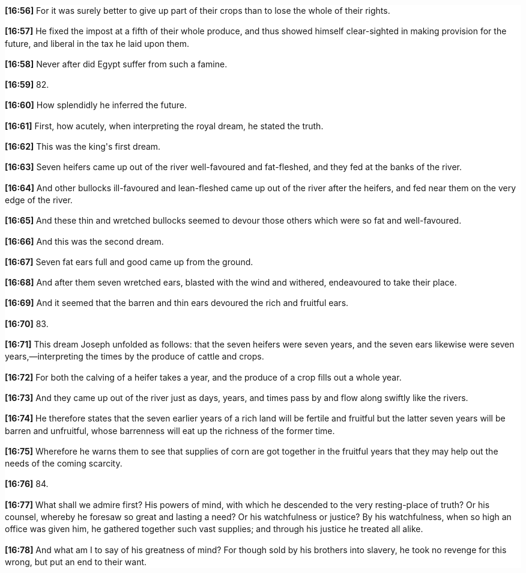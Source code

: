 **[16:56]** For it was surely better to give up part of their crops than to lose the whole of their rights.

**[16:57]** He fixed the impost at a fifth of their whole produce, and thus showed himself clear-sighted in making provision for the future, and liberal in the tax he laid upon them.

**[16:58]** Never after did Egypt suffer from such a famine.

**[16:59]** 82.

**[16:60]** How splendidly he inferred the future.

**[16:61]** First, how acutely, when interpreting the royal dream, he stated the truth.

**[16:62]** This was the king's first dream.

**[16:63]** Seven heifers came up out of the river well-favoured and fat-fleshed, and they fed at the banks of the river.

**[16:64]** And other bullocks ill-favoured and lean-fleshed came up out of the river after the heifers, and fed near them on the very edge of the river.

**[16:65]** And these thin and wretched bullocks seemed to devour those others which were so fat and well-favoured.

**[16:66]** And this was the second dream.

**[16:67]** Seven fat ears full and good came up from the ground.

**[16:68]** And after them seven wretched ears, blasted with the wind and withered, endeavoured to take their place.

**[16:69]** And it seemed that the barren and thin ears devoured the rich and fruitful ears.

**[16:70]** 83.

**[16:71]** This dream Joseph unfolded as follows: that the seven heifers were seven years, and the seven ears likewise were seven years,—interpreting the times by the produce of cattle and crops.

**[16:72]** For both the calving of a heifer takes a year, and the produce of a crop fills out a whole year.

**[16:73]** And they came up out of the river just as days, years, and times pass by and flow along swiftly like the rivers.

**[16:74]** He therefore states that the seven earlier years of a rich land will be fertile and fruitful but the latter seven years will be barren and unfruitful, whose barrenness will eat up the richness of the former time.

**[16:75]** Wherefore he warns them to see that supplies of corn are got together in the fruitful years that they may help out the needs of the coming scarcity.

**[16:76]** 84.

**[16:77]** What shall we admire first? His powers of mind, with which he descended to the very resting-place of truth? Or his counsel, whereby he foresaw so great and lasting a need? Or his watchfulness or justice? By his watchfulness, when so high an office was given him, he gathered together such vast supplies; and through his justice he treated all alike.

**[16:78]** And what am I to say of his greatness of mind? For though sold by his brothers into slavery, he took no revenge for this wrong, but put an end to their want.

